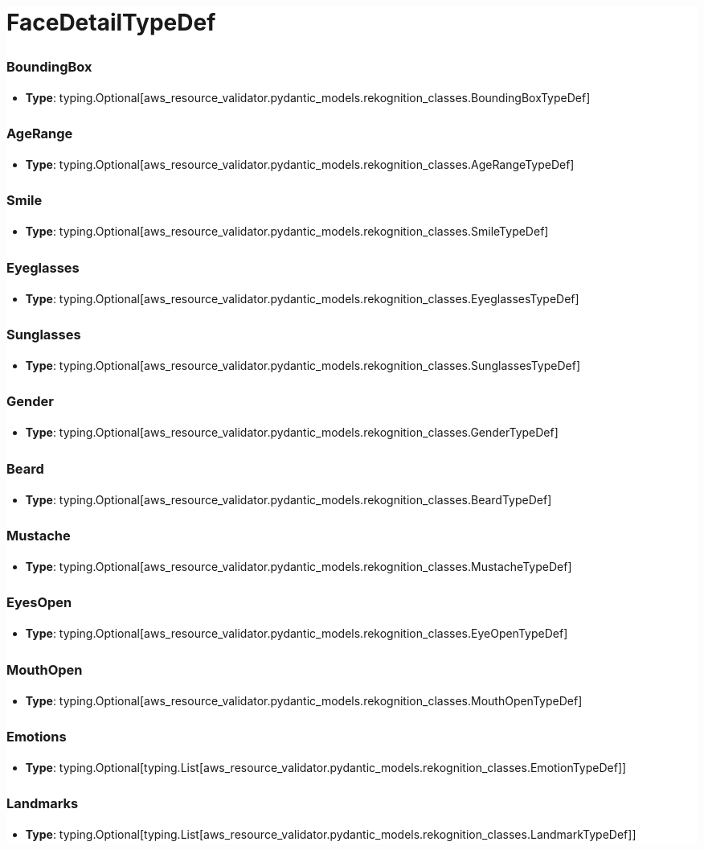 
# FaceDetailTypeDef

### BoundingBox
- **Type**: typing.Optional[aws_resource_validator.pydantic_models.rekognition_classes.BoundingBoxTypeDef]

### AgeRange
- **Type**: typing.Optional[aws_resource_validator.pydantic_models.rekognition_classes.AgeRangeTypeDef]

### Smile
- **Type**: typing.Optional[aws_resource_validator.pydantic_models.rekognition_classes.SmileTypeDef]

### Eyeglasses
- **Type**: typing.Optional[aws_resource_validator.pydantic_models.rekognition_classes.EyeglassesTypeDef]

### Sunglasses
- **Type**: typing.Optional[aws_resource_validator.pydantic_models.rekognition_classes.SunglassesTypeDef]

### Gender
- **Type**: typing.Optional[aws_resource_validator.pydantic_models.rekognition_classes.GenderTypeDef]

### Beard
- **Type**: typing.Optional[aws_resource_validator.pydantic_models.rekognition_classes.BeardTypeDef]

### Mustache
- **Type**: typing.Optional[aws_resource_validator.pydantic_models.rekognition_classes.MustacheTypeDef]

### EyesOpen
- **Type**: typing.Optional[aws_resource_validator.pydantic_models.rekognition_classes.EyeOpenTypeDef]

### MouthOpen
- **Type**: typing.Optional[aws_resource_validator.pydantic_models.rekognition_classes.MouthOpenTypeDef]

### Emotions
- **Type**: typing.Optional[typing.List[aws_resource_validator.pydantic_models.rekognition_classes.EmotionTypeDef]]

### Landmarks
- **Type**: typing.Optional[typing.List[aws_resource_validator.pydantic_models.rekognition_classes.LandmarkTypeDef]]
